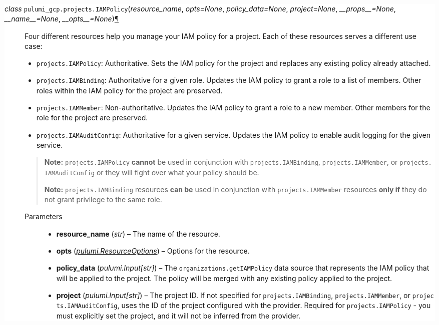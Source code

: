 </dd></dl>

<dl class="class">
<dt id="pulumi_gcp.projects.IAMPolicy">
<em class="property">class </em><code class="sig-prename descclassname">pulumi_gcp.projects.</code><code class="sig-name descname">IAMPolicy</code><span class="sig-paren">(</span><em class="sig-param">resource_name</em>, <em class="sig-param">opts=None</em>, <em class="sig-param">policy_data=None</em>, <em class="sig-param">project=None</em>, <em class="sig-param">__props__=None</em>, <em class="sig-param">__name__=None</em>, <em class="sig-param">__opts__=None</em><span class="sig-paren">)</span><a class="headerlink" href="#pulumi_gcp.projects.IAMPolicy" title="Permalink to this definition">¶</a></dt>
<dd><p>Four different resources help you manage your IAM policy for a project. Each of these resources serves a different use case:</p>
<ul class="simple">
<li><p><code class="docutils literal notranslate"><span class="pre">projects.IAMPolicy</span></code>: Authoritative. Sets the IAM policy for the project and replaces any existing policy already attached.</p></li>
<li><p><code class="docutils literal notranslate"><span class="pre">projects.IAMBinding</span></code>: Authoritative for a given role. Updates the IAM policy to grant a role to a list of members. Other roles within the IAM policy for the project are preserved.</p></li>
<li><p><code class="docutils literal notranslate"><span class="pre">projects.IAMMember</span></code>: Non-authoritative. Updates the IAM policy to grant a role to a new member. Other members for the role for the project are preserved.</p></li>
<li><p><code class="docutils literal notranslate"><span class="pre">projects.IAMAuditConfig</span></code>: Authoritative for a given service. Updates the IAM policy to enable audit logging for the given service.</p></li>
</ul>
<blockquote>
<div><p><strong>Note:</strong> <code class="docutils literal notranslate"><span class="pre">projects.IAMPolicy</span></code> <strong>cannot</strong> be used in conjunction with <code class="docutils literal notranslate"><span class="pre">projects.IAMBinding</span></code>, <code class="docutils literal notranslate"><span class="pre">projects.IAMMember</span></code>, or <code class="docutils literal notranslate"><span class="pre">projects.IAMAuditConfig</span></code> or they will fight over what your policy should be.</p>
<p><strong>Note:</strong> <code class="docutils literal notranslate"><span class="pre">projects.IAMBinding</span></code> resources <strong>can be</strong> used in conjunction with <code class="docutils literal notranslate"><span class="pre">projects.IAMMember</span></code> resources <strong>only if</strong> they do not grant privilege to the same role.</p>
</div></blockquote>
<dl class="field-list simple">
<dt class="field-odd">Parameters</dt>
<dd class="field-odd"><ul class="simple">
<li><p><strong>resource_name</strong> (<em>str</em>) – The name of the resource.</p></li>
<li><p><strong>opts</strong> (<a class="reference internal" href="../../pulumi/#pulumi.ResourceOptions" title="pulumi.ResourceOptions"><em>pulumi.ResourceOptions</em></a>) – Options for the resource.</p></li>
<li><p><strong>policy_data</strong> (<em>pulumi.Input</em><em>[</em><em>str</em><em>]</em>) – The <code class="docutils literal notranslate"><span class="pre">organizations.getIAMPolicy</span></code> data source that represents
the IAM policy that will be applied to the project. The policy will be
merged with any existing policy applied to the project.</p></li>
<li><p><strong>project</strong> (<em>pulumi.Input</em><em>[</em><em>str</em><em>]</em>) – The project ID. If not specified for <code class="docutils literal notranslate"><span class="pre">projects.IAMBinding</span></code>, <code class="docutils literal notranslate"><span class="pre">projects.IAMMember</span></code>, or <code class="docutils literal notranslate"><span class="pre">projects.IAMAuditConfig</span></code>, uses the ID of the project configured with the provider.
Required for <code class="docutils literal notranslate"><span class="pre">projects.IAMPolicy</span></code> - you must explicitly set the project, and it
will not be inferred from the provider.</p></li>
</ul>
</dd>
</dl>
<blockquote>